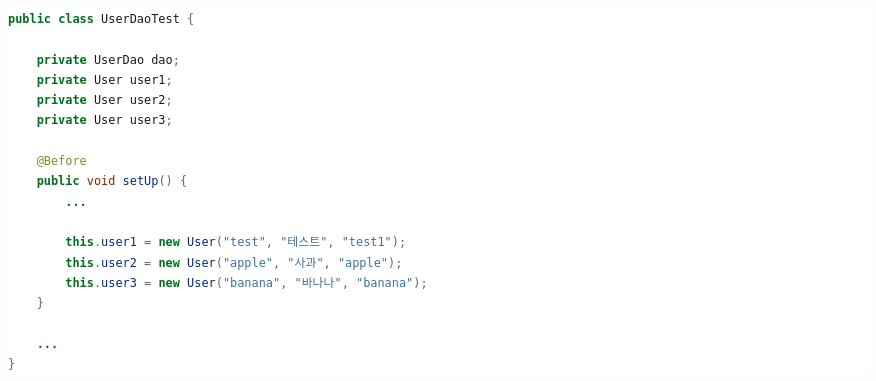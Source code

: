 ``` java
public class UserDaoTest {

    private UserDao dao;
    private User user1;
    private User user2;
    private User user3;

    @Before
    public void setUp() {
        ...
        
        this.user1 = new User("test", "테스트", "test1");
        this.user2 = new User("apple", "사과", "apple");
        this.user3 = new User("banana", "바나나", "banana");
    }

    ...
}
```
